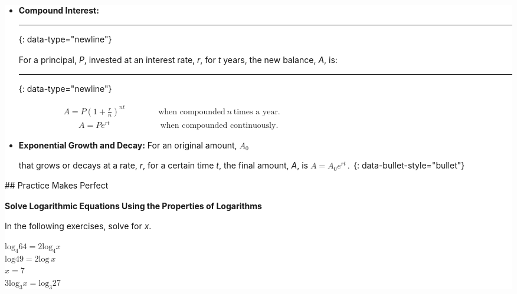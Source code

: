 * **Compound Interest:**
  * * *
  {: data-type="newline"}
  
  For a principal, *P*, invested at an interest rate, *r*, for *t* years, the new balance, *A*, is:
  * * *
  {: data-type="newline"}
  
  <div data-type="equation" class="equation unnumbered" data-label="">
  <math xmlns="http://www.w3.org/1998/Math/MathML"><mrow><mtable><mtr /><mtr /><mtr><mtd columnalign="left"><mspace width="5em" /><mi>A</mi><mo>=</mo><mi>P</mi><msup><mrow><mrow><mo>(</mo><mrow><mn>1</mn><mo>+</mo><mfrac><mi>r</mi><mi>n</mi></mfrac></mrow><mo>)</mo></mrow></mrow><mrow><mi>n</mi><mi>t</mi></mrow></msup></mtd><mtd /><mtd /><mtd /><mtd /><mtd columnalign="left"><mtext>when compounded</mtext><mspace width="0.2em" /><mi>n</mi><mspace width="0.2em" /><mtext>times a year.</mtext></mtd></mtr> <mtr><mtd columnalign="left"><mspace width="5em" /><mi>A</mi><mo>=</mo><mi>P</mi><msup><mi>e</mi><mrow><mi>r</mi><mi>t</mi></mrow></msup></mtd><mtd /><mtd /><mtd /><mtd /><mtd columnalign="left"><mtext>when compounded continuously.</mtext></mtd></mtr></mtable></mrow></math>
  </div>

* **Exponential Growth and Decay:** For an original amount,
  <math xmlns="http://www.w3.org/1998/Math/MathML"><mrow><msub><mi>A</mi><mn>0</mn></msub></mrow></math>
  
  that grows or decays at a rate, *r*, for a certain time *t*, the final amount, *A*, is
  <math xmlns="http://www.w3.org/1998/Math/MathML"><mrow><mi>A</mi><mo>=</mo><msub><mi>A</mi><mn>0</mn></msub><msup><mi>e</mi><mrow><mi>r</mi><mi>t</mi></mrow></msup><mo>.</mo></mrow></math>
{: data-bullet-style="bullet"}

<section data-depth="1" class="section-exercises" markdown="1">
## Practice Makes Perfect

**Solve Logarithmic Equations Using the Properties of Logarithms**

In the following exercises, solve for *x*.

<div data-type="exercise" class="exercise material-set-2">
<div data-type="problem" class="problem" markdown="1">
<math xmlns="http://www.w3.org/1998/Math/MathML"><mrow><msub><mrow><mtext>log</mtext></mrow><mn>4</mn></msub><mn>64</mn><mo>=</mo><mn>2</mn><msub><mrow><mtext>log</mtext></mrow><mn>4</mn></msub><mi>x</mi></mrow></math>

</div>
</div>
<div data-type="exercise" class="exercise material-set-2">
<div data-type="problem" class="problem" markdown="1">
<math xmlns="http://www.w3.org/1998/Math/MathML"><mrow><mtext>log</mtext><mn>49</mn><mo>=</mo><mn>2</mn><mtext>log</mtext><mspace width="0.2em" /><mi>x</mi></mrow></math>

</div>
<div data-type="solution" class="solution" markdown="1">
<math xmlns="http://www.w3.org/1998/Math/MathML"><mrow><mi>x</mi><mo>=</mo><mn>7</mn></mrow></math>

</div>
</div>
<div data-type="exercise" class="exercise material-set-2">
<div data-type="problem" class="problem" markdown="1">
<math xmlns="http://www.w3.org/1998/Math/MathML"><mrow><mn>3</mn><msub><mrow><mtext>log</mtext></mrow><mn>3</mn></msub><mi>x</mi><mo>=</mo><msub><mrow><mtext>log</mtext></mrow><mn>3</mn></msub><mn>27</mn></mrow></math>
